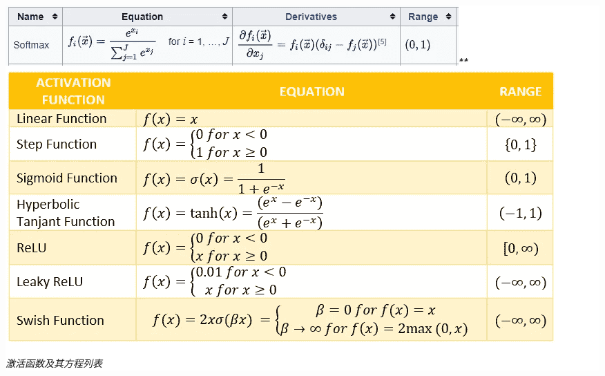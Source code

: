 *![](img/75786b07e526d19637404b2b26e98db5.png)**![](img/1fa0c8fddbb655fa421a7c4bc6b16247.png)*

*激活函数及其方程列表*